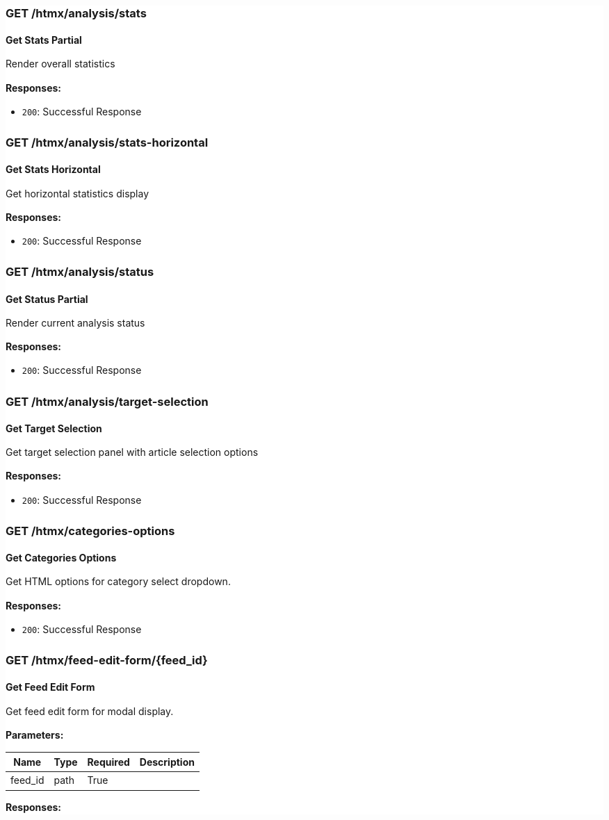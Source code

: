 ### GET /htmx/analysis/stats
**Get Stats Partial**

Render overall statistics

**Responses:**

- `200`: Successful Response

### GET /htmx/analysis/stats-horizontal
**Get Stats Horizontal**

Get horizontal statistics display

**Responses:**

- `200`: Successful Response

### GET /htmx/analysis/status
**Get Status Partial**

Render current analysis status

**Responses:**

- `200`: Successful Response

### GET /htmx/analysis/target-selection
**Get Target Selection**

Get target selection panel with article selection options

**Responses:**

- `200`: Successful Response

### GET /htmx/categories-options
**Get Categories Options**

Get HTML options for category select dropdown.

**Responses:**

- `200`: Successful Response

### GET /htmx/feed-edit-form/{feed_id}
**Get Feed Edit Form**

Get feed edit form for modal display.

**Parameters:**

| Name | Type | Required | Description |
|------|------|----------|-------------|
| feed_id | path | True |  |

**Responses:**

